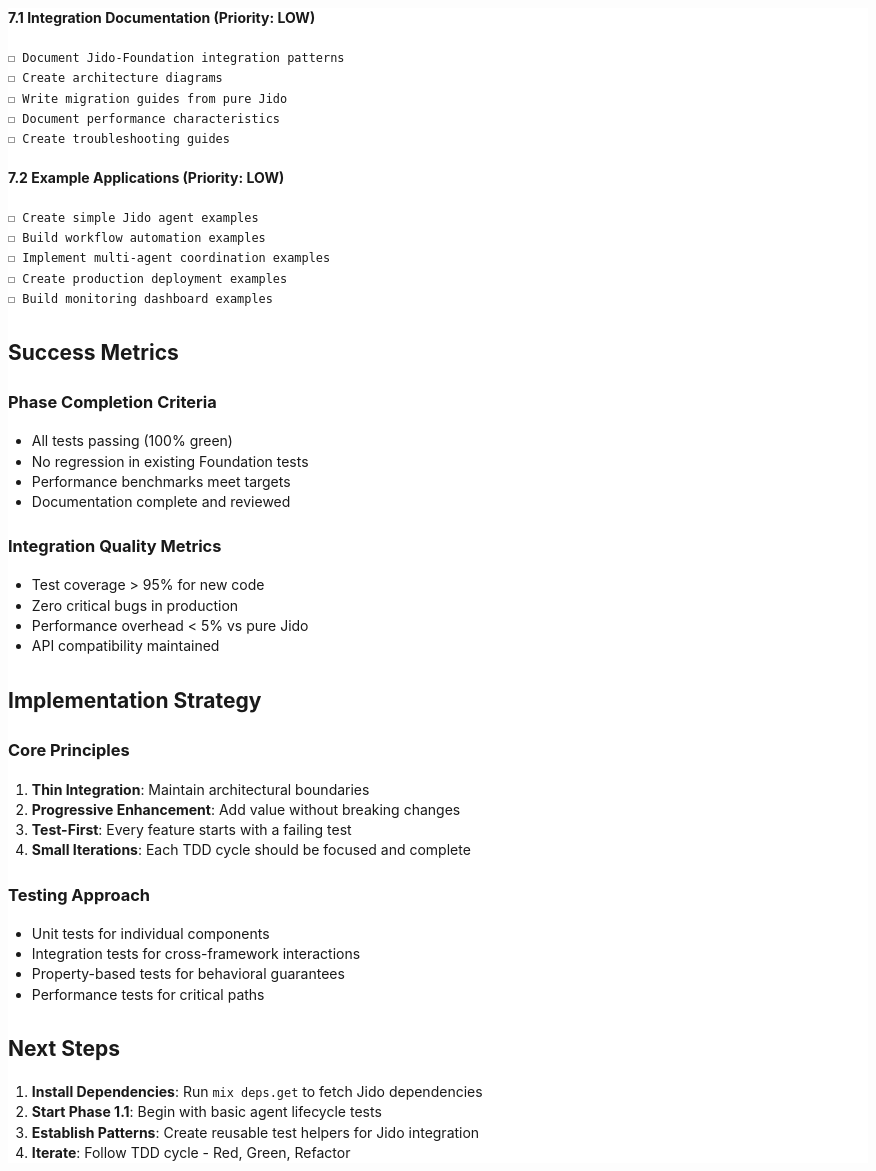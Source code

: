 #### 7.1 Integration Documentation (Priority: LOW)
```
☐ Document Jido-Foundation integration patterns
☐ Create architecture diagrams
☐ Write migration guides from pure Jido
☐ Document performance characteristics
☐ Create troubleshooting guides
```

#### 7.2 Example Applications (Priority: LOW)
```
☐ Create simple Jido agent examples
☐ Build workflow automation examples
☐ Implement multi-agent coordination examples
☐ Create production deployment examples
☐ Build monitoring dashboard examples
```

## Success Metrics

### Phase Completion Criteria
- All tests passing (100% green)
- No regression in existing Foundation tests
- Performance benchmarks meet targets
- Documentation complete and reviewed

### Integration Quality Metrics
- Test coverage > 95% for new code
- Zero critical bugs in production
- Performance overhead < 5% vs pure Jido
- API compatibility maintained

## Implementation Strategy

### Core Principles
1. **Thin Integration**: Maintain architectural boundaries
2. **Progressive Enhancement**: Add value without breaking changes
3. **Test-First**: Every feature starts with a failing test
4. **Small Iterations**: Each TDD cycle should be focused and complete

### Testing Approach
- Unit tests for individual components
- Integration tests for cross-framework interactions
- Property-based tests for behavioral guarantees
- Performance tests for critical paths

## Next Steps

1. **Install Dependencies**: Run `mix deps.get` to fetch Jido dependencies
2. **Start Phase 1.1**: Begin with basic agent lifecycle tests
3. **Establish Patterns**: Create reusable test helpers for Jido integration
4. **Iterate**: Follow TDD cycle - Red, Green, Refactor
